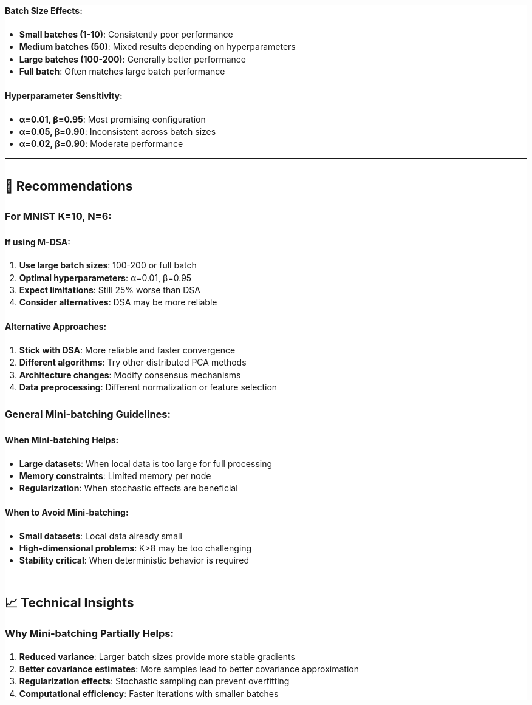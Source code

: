 #### **Batch Size Effects:**
- **Small batches (1-10)**: Consistently poor performance
- **Medium batches (50)**: Mixed results depending on hyperparameters
- **Large batches (100-200)**: Generally better performance
- **Full batch**: Often matches large batch performance

#### **Hyperparameter Sensitivity:**
- **α=0.01, β=0.95**: Most promising configuration
- **α=0.05, β=0.90**: Inconsistent across batch sizes
- **α=0.02, β=0.90**: Moderate performance

---

## 🎯 Recommendations

### **For MNIST K=10, N=6:**

#### **If using M-DSA:**
1. **Use large batch sizes**: 100-200 or full batch
2. **Optimal hyperparameters**: α=0.01, β=0.95
3. **Expect limitations**: Still 25% worse than DSA
4. **Consider alternatives**: DSA may be more reliable

#### **Alternative Approaches:**
1. **Stick with DSA**: More reliable and faster convergence
2. **Different algorithms**: Try other distributed PCA methods
3. **Architecture changes**: Modify consensus mechanisms
4. **Data preprocessing**: Different normalization or feature selection

### **General Mini-batching Guidelines:**

#### **When Mini-batching Helps:**
- **Large datasets**: When local data is too large for full processing
- **Memory constraints**: Limited memory per node
- **Regularization**: When stochastic effects are beneficial

#### **When to Avoid Mini-batching:**
- **Small datasets**: Local data already small
- **High-dimensional problems**: K>8 may be too challenging
- **Stability critical**: When deterministic behavior is required

---

## 📈 Technical Insights

### **Why Mini-batching Partially Helps:**

1. **Reduced variance**: Larger batch sizes provide more stable gradients
2. **Better covariance estimates**: More samples lead to better covariance approximation
3. **Regularization effects**: Stochastic sampling can prevent overfitting
4. **Computational efficiency**: Faster iterations with smaller batches
